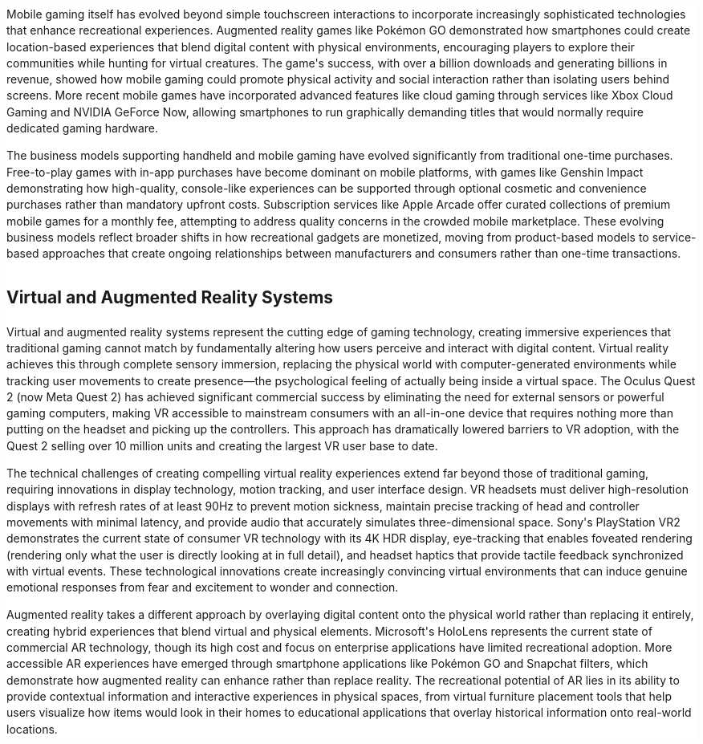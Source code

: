 Mobile gaming itself has evolved beyond simple touchscreen interactions to incorporate increasingly sophisticated technologies that enhance recreational experiences. Augmented reality games like Pokémon GO demonstrated how smartphones could create location-based experiences that blend digital content with physical environments, encouraging players to explore their communities while hunting for virtual creatures. The game's success, with over a billion downloads and generating billions in revenue, showed how mobile gaming could promote physical activity and social interaction rather than isolating users behind screens. More recent mobile games have incorporated advanced features like cloud gaming through services like Xbox Cloud Gaming and NVIDIA GeForce Now, allowing smartphones to run graphically demanding titles that would normally require dedicated gaming hardware.

The business models supporting handheld and mobile gaming have evolved significantly from traditional one-time purchases. Free-to-play games with in-app purchases have become dominant on mobile platforms, with games like Genshin Impact demonstrating how high-quality, console-like experiences can be supported through optional cosmetic and convenience purchases rather than mandatory upfront costs. Subscription services like Apple Arcade offer curated collections of premium mobile games for a monthly fee, attempting to address quality concerns in the crowded mobile marketplace. These evolving business models reflect broader shifts in how recreational gadgets are monetized, moving from product-based models to service-based approaches that create ongoing relationships between manufacturers and consumers rather than one-time transactions.

## Virtual and Augmented Reality Systems

Virtual and augmented reality systems represent the cutting edge of gaming technology, creating immersive experiences that traditional gaming cannot match by fundamentally altering how users perceive and interact with digital content. Virtual reality achieves this through complete sensory immersion, replacing the physical world with computer-generated environments while tracking user movements to create presence—the psychological feeling of actually being inside a virtual space. The Oculus Quest 2 (now Meta Quest 2) has achieved significant commercial success by eliminating the need for external sensors or powerful gaming computers, making VR accessible to mainstream consumers with an all-in-one device that requires nothing more than putting on the headset and picking up the controllers. This approach has dramatically lowered barriers to VR adoption, with the Quest 2 selling over 10 million units and creating the largest VR user base to date.

The technical challenges of creating compelling virtual reality experiences extend far beyond those of traditional gaming, requiring innovations in display technology, motion tracking, and user interface design. VR headsets must deliver high-resolution displays with refresh rates of at least 90Hz to prevent motion sickness, maintain precise tracking of head and controller movements with minimal latency, and provide audio that accurately simulates three-dimensional space. Sony's PlayStation VR2 demonstrates the current state of consumer VR technology with its 4K HDR display, eye-tracking that enables foveated rendering (rendering only what the user is directly looking at in full detail), and headset haptics that provide tactile feedback synchronized with virtual events. These technological innovations create increasingly convincing virtual environments that can induce genuine emotional responses from fear and excitement to wonder and connection.

Augmented reality takes a different approach by overlaying digital content onto the physical world rather than replacing it entirely, creating hybrid experiences that blend virtual and physical elements. Microsoft's HoloLens represents the current state of commercial AR technology, though its high cost and focus on enterprise applications have limited recreational adoption. More accessible AR experiences have emerged through smartphone applications like Pokémon GO and Snapchat filters, which demonstrate how augmented reality can enhance rather than replace reality. The recreational potential of AR lies in its ability to provide contextual information and interactive experiences in physical spaces, from virtual furniture placement tools that help users visualize how items would look in their homes to educational applications that overlay historical information onto real-world locations.
